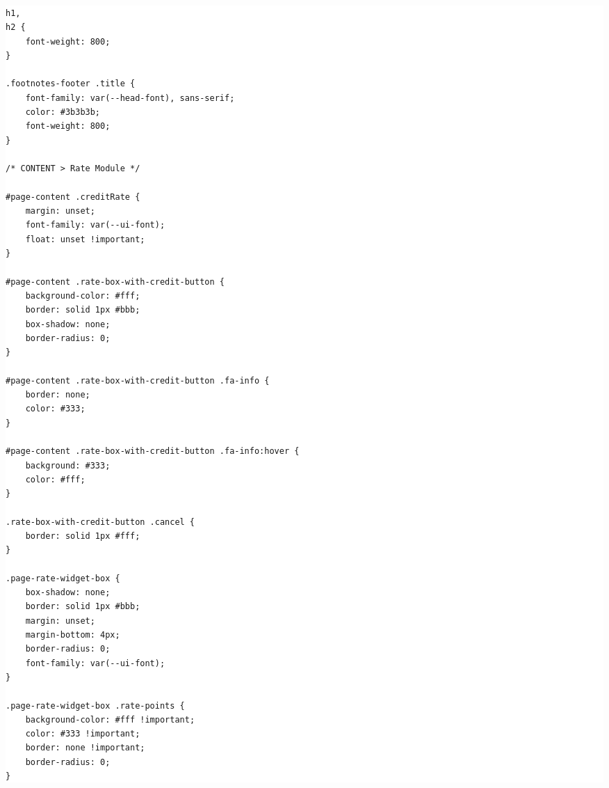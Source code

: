     h1,
    h2 {
        font-weight: 800;
    }
     
    .footnotes-footer .title {
        font-family: var(--head-font), sans-serif;
        color: #3b3b3b;
        font-weight: 800;
    }
     
    /* CONTENT > Rate Module */
     
    #page-content .creditRate {
        margin: unset;
        font-family: var(--ui-font);
        float: unset !important;
    }
     
    #page-content .rate-box-with-credit-button {
        background-color: #fff;
        border: solid 1px #bbb;
        box-shadow: none;
        border-radius: 0;
    }
     
    #page-content .rate-box-with-credit-button .fa-info {
        border: none;
        color: #333;
    }
     
    #page-content .rate-box-with-credit-button .fa-info:hover {
        background: #333;
        color: #fff;
    }
     
    .rate-box-with-credit-button .cancel {
        border: solid 1px #fff;
    }
     
    .page-rate-widget-box {
        box-shadow: none;
        border: solid 1px #bbb;
        margin: unset;
        margin-bottom: 4px;
        border-radius: 0;
        font-family: var(--ui-font);
    }
     
    .page-rate-widget-box .rate-points {
        background-color: #fff !important;
        color: #333 !important;
        border: none !important;
        border-radius: 0;
    }
     